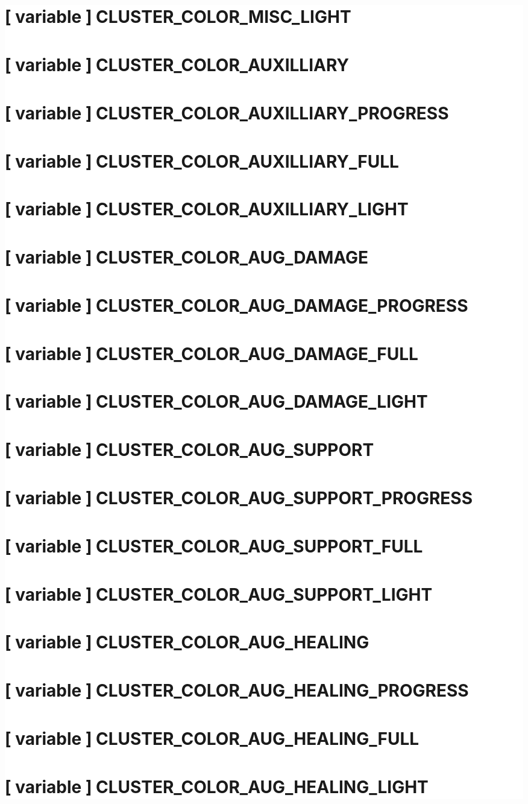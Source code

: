 # [ variable ] CLUSTER_COLOR_MISC_LIGHT

# [ variable ] CLUSTER_COLOR_AUXILLIARY

# [ variable ] CLUSTER_COLOR_AUXILLIARY_PROGRESS

# [ variable ] CLUSTER_COLOR_AUXILLIARY_FULL

# [ variable ] CLUSTER_COLOR_AUXILLIARY_LIGHT

# [ variable ] CLUSTER_COLOR_AUG_DAMAGE

# [ variable ] CLUSTER_COLOR_AUG_DAMAGE_PROGRESS

# [ variable ] CLUSTER_COLOR_AUG_DAMAGE_FULL

# [ variable ] CLUSTER_COLOR_AUG_DAMAGE_LIGHT

# [ variable ] CLUSTER_COLOR_AUG_SUPPORT

# [ variable ] CLUSTER_COLOR_AUG_SUPPORT_PROGRESS

# [ variable ] CLUSTER_COLOR_AUG_SUPPORT_FULL

# [ variable ] CLUSTER_COLOR_AUG_SUPPORT_LIGHT

# [ variable ] CLUSTER_COLOR_AUG_HEALING

# [ variable ] CLUSTER_COLOR_AUG_HEALING_PROGRESS

# [ variable ] CLUSTER_COLOR_AUG_HEALING_FULL

# [ variable ] CLUSTER_COLOR_AUG_HEALING_LIGHT
